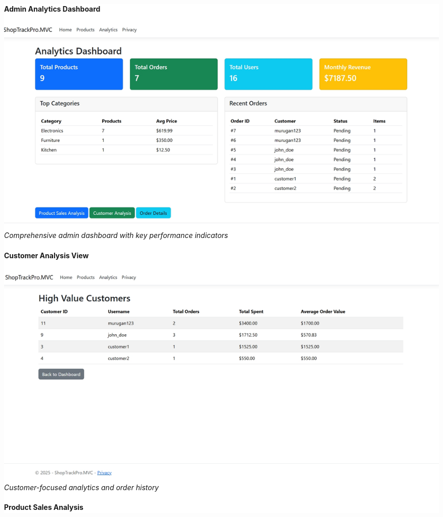 #### Admin Analytics Dashboard
![MVC Analytics Dashboard](Assets/MVC%20Analytics%20Dashboard.jpeg)
*Comprehensive admin dashboard with key performance indicators*

#### Customer Analysis View
![MVC Customer Analysis](Assets/MVC%20-Customer%20Analysis.jpeg)
*Customer-focused analytics and order history*

#### Product Sales Analysis